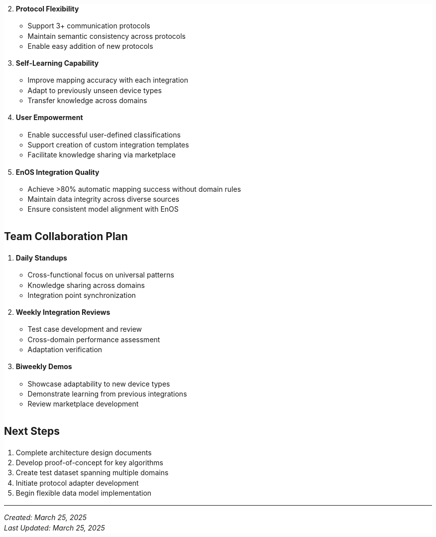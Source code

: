 2. **Protocol Flexibility**
   - Support 3+ communication protocols
   - Maintain semantic consistency across protocols
   - Enable easy addition of new protocols

3. **Self-Learning Capability**
   - Improve mapping accuracy with each integration
   - Adapt to previously unseen device types
   - Transfer knowledge across domains

4. **User Empowerment**
   - Enable successful user-defined classifications
   - Support creation of custom integration templates
   - Facilitate knowledge sharing via marketplace

5. **EnOS Integration Quality**
   - Achieve >80% automatic mapping success without domain rules
   - Maintain data integrity across diverse sources
   - Ensure consistent model alignment with EnOS

## Team Collaboration Plan

1. **Daily Standups**
   - Cross-functional focus on universal patterns
   - Knowledge sharing across domains
   - Integration point synchronization

2. **Weekly Integration Reviews**
   - Test case development and review
   - Cross-domain performance assessment
   - Adaptation verification

3. **Biweekly Demos**
   - Showcase adaptability to new device types
   - Demonstrate learning from previous integrations
   - Review marketplace development

## Next Steps

1. Complete architecture design documents
2. Develop proof-of-concept for key algorithms
3. Create test dataset spanning multiple domains
4. Initiate protocol adapter development
5. Begin flexible data model implementation

---

*Created: March 25, 2025*  
*Last Updated: March 25, 2025*